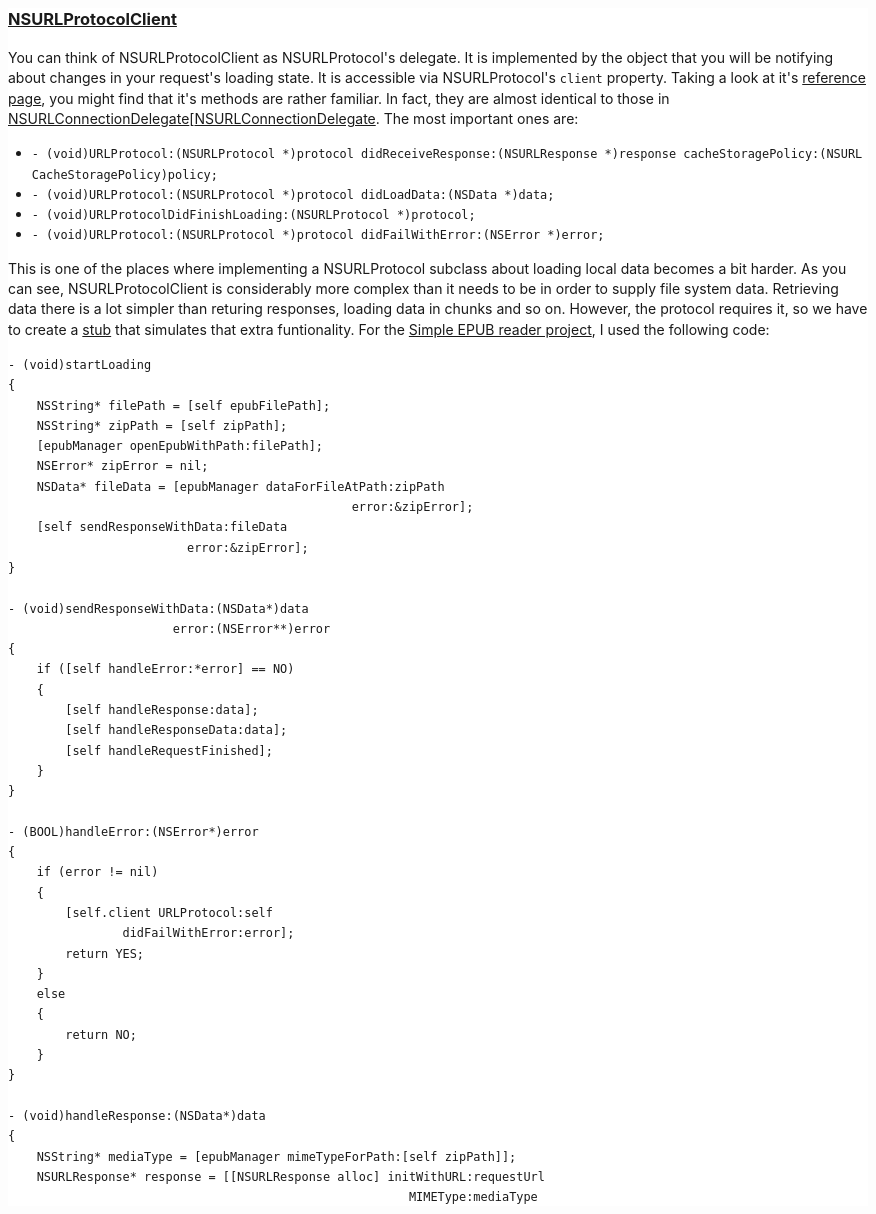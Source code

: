 ### [NSURLProtocolClient][Apple docs on NSURLProtocolClient]

You can think of NSURLProtocolClient as NSURLProtocol's delegate. It is implemented by the object that you will be notifying about changes in your request's loading state. It is accessible via NSURLProtocol's `client` property. Taking a look at it's [reference page][Apple docs on NSURLProtocolClient], you might find that it's methods are rather familiar. In fact, they are almost identical to those in [NSURLConnectionDelegate][[NSURLConnectionDelegate]. The most important ones are:

* `- (void)URLProtocol:(NSURLProtocol *)protocol didReceiveResponse:(NSURLResponse *)response cacheStoragePolicy:(NSURLCacheStoragePolicy)policy;`
* `- (void)URLProtocol:(NSURLProtocol *)protocol didLoadData:(NSData *)data;`
* `- (void)URLProtocolDidFinishLoading:(NSURLProtocol *)protocol;`
* `- (void)URLProtocol:(NSURLProtocol *)protocol didFailWithError:(NSError *)error;`

This is one of the places where implementing a NSURLProtocol subclass about loading local data becomes a bit harder. As you can see, NSURLProtocolClient is considerably more complex than it needs to be in order to supply file system data. Retrieving data there is a lot simpler than returing responses, loading data in chunks and so on. However, the protocol requires it, so we have to create a [stub][definition of stub] that simulates that extra funtionality. For the [Simple EPUB reader project][SimpleEpubReader github page], I used the following code:

```objc
- (void)startLoading
{
    NSString* filePath = [self epubFilePath];
    NSString* zipPath = [self zipPath];
    [epubManager openEpubWithPath:filePath];
    NSError* zipError = nil;
    NSData* fileData = [epubManager dataForFileAtPath:zipPath
                                                error:&zipError];
    [self sendResponseWithData:fileData
                         error:&zipError];
}

- (void)sendResponseWithData:(NSData*)data
                       error:(NSError**)error
{
    if ([self handleError:*error] == NO)
    {
        [self handleResponse:data];
        [self handleResponseData:data];
        [self handleRequestFinished];
    }
}

- (BOOL)handleError:(NSError*)error
{
    if (error != nil)
    {
        [self.client URLProtocol:self
                didFailWithError:error];
        return YES;
    }
    else
    {
        return NO;
    }
}

- (void)handleResponse:(NSData*)data
{
    NSString* mediaType = [epubManager mimeTypeForPath:[self zipPath]];
    NSURLResponse* response = [[NSURLResponse alloc] initWithURL:requestUrl
                                                        MIMEType:mediaType
```

[Apple docs on NSURLProtocol]: https://developer.apple.com/library/ios/documentation/Cocoa/Reference/Foundation/Classes/NSURLProtocol_Class/Reference/Reference.html
[zipzap's github page]: https://github.com/pixelglow/zipzap/
[raywenderlich NSURLProtocol tutorial]: http://www.raywenderlich.com/59982/nsurlprotocol-tutorial
[EPUB specs]: http://idpf.org/epub
[Apple docs on NSURLProtocolClient]: https://developer.apple.com/library/ios/documentation/Cocoa/Reference/Foundation/Protocols/NSURLProtocolClient_Protocol/Reference/Reference.html#//apple_ref/occ/intf/NSURLProtocolClient
[NSURLConnectionDelegate]: https://developer.apple.com/library/ios/documentation/Foundation/Reference/NSURLConnectionDelegate_Protocol/Reference/Reference.html#//apple_ref/occ/intf/NSURLConnectionDelegate
[definition of stub]: https://en.wikipedia.org/wiki/Method_stub
[SimpleEpubReader github page]: https://github.com/nsobadzhiev/SimpleEpubReader